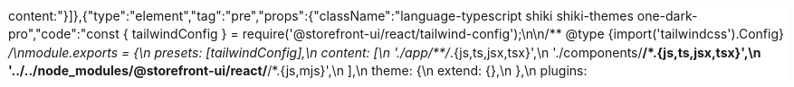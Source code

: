 content:"}]},{"type":"element","tag":"pre","props":{"className":"language-typescript shiki shiki-themes one-dark-pro","code":"const { tailwindConfig } = require('@storefront-ui/react/tailwind-config');\n\n/** @type {import('tailwindcss').Config} */\nmodule.exports = {\n  presets: [tailwindConfig],\n  content: [\n    './app/**/*.{js,ts,jsx,tsx}',\n    './components/**/*.{js,ts,jsx,tsx}',\n    '../../node_modules/@storefront-ui/react/**/*.{js,mjs}',\n  ],\n  theme: {\n    extend: {},\n  },\n  plugins: